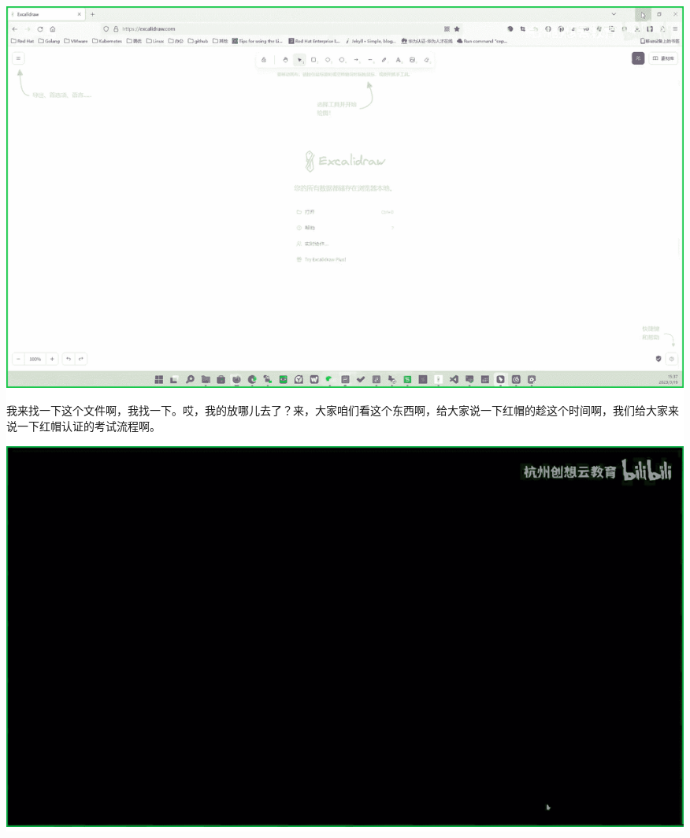 ![](img/70b1b51fae218632feb039c766538789_69.png)

我来找一下这个文件啊，我找一下。哎，我的放哪儿去了？来，大家咱们看这个东西啊，给大家说一下红帽的趁这个时间啊，我们给大家来说一下红帽认证的考试流程啊。



![](img/70b1b51fae218632feb039c766538789_71.png)
